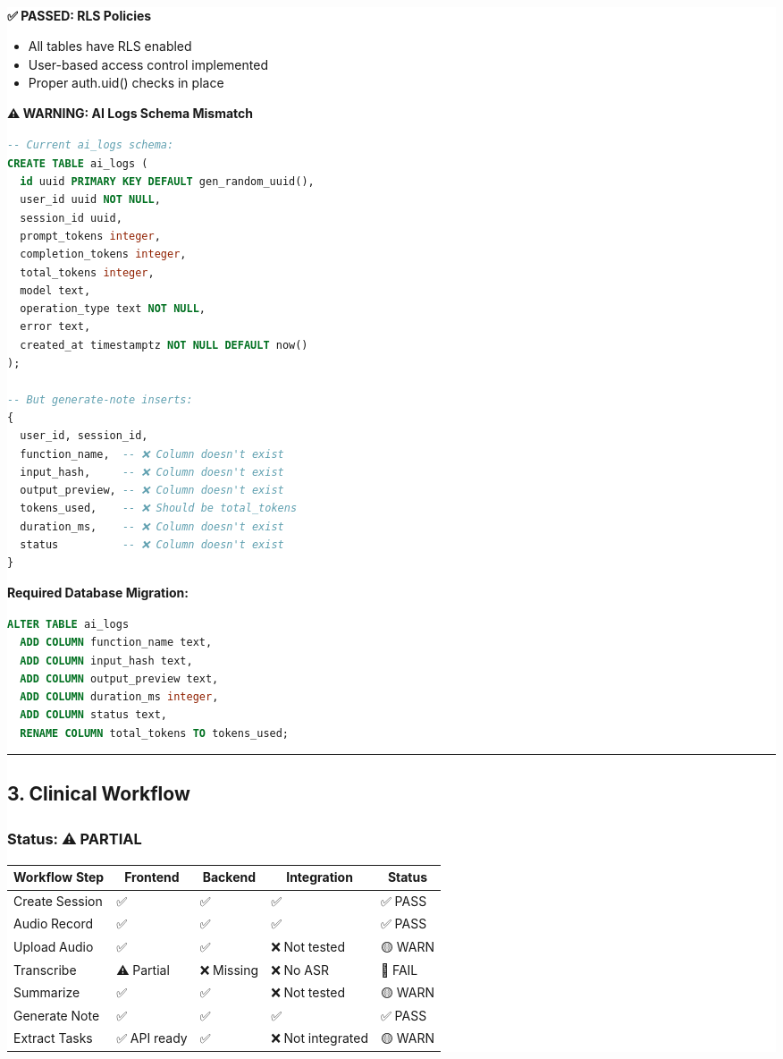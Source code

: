 **✅ PASSED: RLS Policies**
- All tables have RLS enabled
- User-based access control implemented
- Proper auth.uid() checks in place

**⚠️ WARNING: AI Logs Schema Mismatch**
```sql
-- Current ai_logs schema:
CREATE TABLE ai_logs (
  id uuid PRIMARY KEY DEFAULT gen_random_uuid(),
  user_id uuid NOT NULL,
  session_id uuid,
  prompt_tokens integer,
  completion_tokens integer,
  total_tokens integer,
  model text,
  operation_type text NOT NULL,
  error text,
  created_at timestamptz NOT NULL DEFAULT now()
);

-- But generate-note inserts:
{
  user_id, session_id, 
  function_name,  -- ❌ Column doesn't exist
  input_hash,     -- ❌ Column doesn't exist
  output_preview, -- ❌ Column doesn't exist
  tokens_used,    -- ❌ Should be total_tokens
  duration_ms,    -- ❌ Column doesn't exist
  status          -- ❌ Column doesn't exist
}
```

**Required Database Migration:**
```sql
ALTER TABLE ai_logs 
  ADD COLUMN function_name text,
  ADD COLUMN input_hash text,
  ADD COLUMN output_preview text,
  ADD COLUMN duration_ms integer,
  ADD COLUMN status text,
  RENAME COLUMN total_tokens TO tokens_used;
```

---

## 3. Clinical Workflow

### Status: ⚠️ **PARTIAL**

| Workflow Step | Frontend | Backend | Integration | Status |
|---------------|----------|---------|-------------|--------|
| Create Session | ✅ | ✅ | ✅ | ✅ PASS |
| Audio Record | ✅ | ✅ | ✅ | ✅ PASS |
| Upload Audio | ✅ | ✅ | ❌ Not tested | 🟡 WARN |
| Transcribe | ⚠️ Partial | ❌ Missing | ❌ No ASR | 🔴 FAIL |
| Summarize | ✅ | ✅ | ❌ Not tested | 🟡 WARN |
| Generate Note | ✅ | ✅ | ✅ | ✅ PASS |
| Extract Tasks | ✅ API ready | ✅ | ❌ Not integrated | 🟡 WARN |